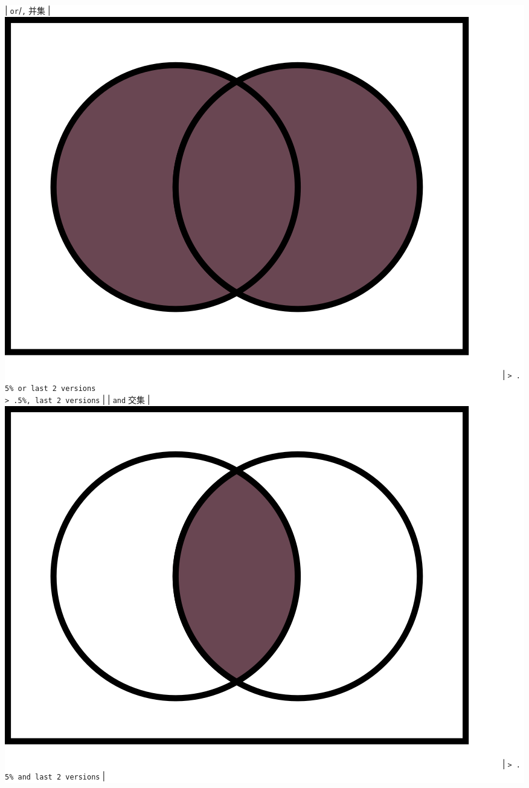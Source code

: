 | `or`/`,` 并集 |          ![Union of queries](./assets/svgs/union.svg)           | `> .5% or last 2 versions` <br> `> .5%, last 2 versions`                                                                       |
| `and` 交集    |   ![intersection of queries](./assets/svgs/intersection.svg)    | `> .5% and last 2 versions`                                                                                                    |